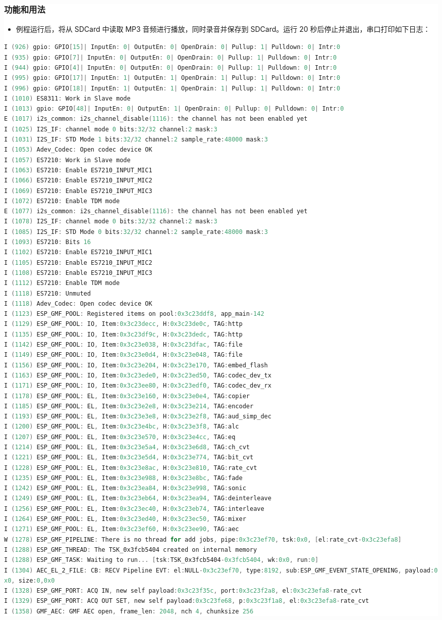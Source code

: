 ### 功能和用法

- 例程运行后，将从 SDCard 中读取 MP3 音频进行播放，同时录音并保存到 SDCard。运行 20 秒后停止并退出，串口打印如下日志：

```c
I (926) gpio: GPIO[15]| InputEn: 0| OutputEn: 0| OpenDrain: 0| Pullup: 1| Pulldown: 0| Intr:0
I (935) gpio: GPIO[7]| InputEn: 0| OutputEn: 0| OpenDrain: 0| Pullup: 1| Pulldown: 0| Intr:0
I (944) gpio: GPIO[4]| InputEn: 0| OutputEn: 0| OpenDrain: 0| Pullup: 1| Pulldown: 0| Intr:0
I (995) gpio: GPIO[17]| InputEn: 1| OutputEn: 1| OpenDrain: 1| Pullup: 1| Pulldown: 0| Intr:0
I (996) gpio: GPIO[18]| InputEn: 1| OutputEn: 1| OpenDrain: 1| Pullup: 1| Pulldown: 0| Intr:0
I (1010) ES8311: Work in Slave mode
I (1013) gpio: GPIO[48]| InputEn: 0| OutputEn: 1| OpenDrain: 0| Pullup: 0| Pulldown: 0| Intr:0
E (1017) i2s_common: i2s_channel_disable(1116): the channel has not been enabled yet
I (1025) I2S_IF: channel mode 0 bits:32/32 channel:2 mask:3
I (1031) I2S_IF: STD Mode 1 bits:32/32 channel:2 sample_rate:48000 mask:3
I (1053) Adev_Codec: Open codec device OK
I (1057) ES7210: Work in Slave mode
I (1063) ES7210: Enable ES7210_INPUT_MIC1
I (1066) ES7210: Enable ES7210_INPUT_MIC2
I (1069) ES7210: Enable ES7210_INPUT_MIC3
I (1072) ES7210: Enable TDM mode
E (1077) i2s_common: i2s_channel_disable(1116): the channel has not been enabled yet
I (1078) I2S_IF: channel mode 0 bits:32/32 channel:2 mask:3
I (1085) I2S_IF: STD Mode 0 bits:32/32 channel:2 sample_rate:48000 mask:3
I (1093) ES7210: Bits 16
I (1102) ES7210: Enable ES7210_INPUT_MIC1
I (1105) ES7210: Enable ES7210_INPUT_MIC2
I (1108) ES7210: Enable ES7210_INPUT_MIC3
I (1112) ES7210: Enable TDM mode
I (1118) ES7210: Unmuted
I (1118) Adev_Codec: Open codec device OK
I (1123) ESP_GMF_POOL: Registered items on pool:0x3c23ddf8, app_main-142
I (1129) ESP_GMF_POOL: IO, Item:0x3c23decc, H:0x3c23de0c, TAG:http
I (1135) ESP_GMF_POOL: IO, Item:0x3c23df9c, H:0x3c23dedc, TAG:http
I (1142) ESP_GMF_POOL: IO, Item:0x3c23e038, H:0x3c23dfac, TAG:file
I (1149) ESP_GMF_POOL: IO, Item:0x3c23e0d4, H:0x3c23e048, TAG:file
I (1156) ESP_GMF_POOL: IO, Item:0x3c23e204, H:0x3c23e170, TAG:embed_flash
I (1163) ESP_GMF_POOL: IO, Item:0x3c23ede0, H:0x3c23ed50, TAG:codec_dev_tx
I (1171) ESP_GMF_POOL: IO, Item:0x3c23ee80, H:0x3c23edf0, TAG:codec_dev_rx
I (1178) ESP_GMF_POOL: EL, Item:0x3c23e160, H:0x3c23e0e4, TAG:copier
I (1185) ESP_GMF_POOL: EL, Item:0x3c23e2e8, H:0x3c23e214, TAG:encoder
I (1193) ESP_GMF_POOL: EL, Item:0x3c23e3e8, H:0x3c23e2f8, TAG:aud_simp_dec
I (1200) ESP_GMF_POOL: EL, Item:0x3c23e4bc, H:0x3c23e3f8, TAG:alc
I (1207) ESP_GMF_POOL: EL, Item:0x3c23e570, H:0x3c23e4cc, TAG:eq
I (1214) ESP_GMF_POOL: EL, Item:0x3c23e5a4, H:0x3c23e6d8, TAG:ch_cvt
I (1221) ESP_GMF_POOL: EL, Item:0x3c23e5d4, H:0x3c23e774, TAG:bit_cvt
I (1228) ESP_GMF_POOL: EL, Item:0x3c23e8ac, H:0x3c23e810, TAG:rate_cvt
I (1235) ESP_GMF_POOL: EL, Item:0x3c23e988, H:0x3c23e8bc, TAG:fade
I (1242) ESP_GMF_POOL: EL, Item:0x3c23ea84, H:0x3c23e998, TAG:sonic
I (1249) ESP_GMF_POOL: EL, Item:0x3c23eb64, H:0x3c23ea94, TAG:deinterleave
I (1256) ESP_GMF_POOL: EL, Item:0x3c23ec40, H:0x3c23eb74, TAG:interleave
I (1264) ESP_GMF_POOL: EL, Item:0x3c23ed40, H:0x3c23ec50, TAG:mixer
I (1271) ESP_GMF_POOL: EL, Item:0x3c23ef60, H:0x3c23ee90, TAG:aec
W (1278) ESP_GMF_PIPELINE: There is no thread for add jobs, pipe:0x3c23ef70, tsk:0x0, [el:rate_cvt-0x3c23efa8]
I (1288) ESP_GMF_THREAD: The TSK_0x3fcb5404 created on internal memory
I (1288) ESP_GMF_TASK: Waiting to run... [tsk:TSK_0x3fcb5404-0x3fcb5404, wk:0x0, run:0]
I (1304) AEC_EL_2_FILE: CB: RECV Pipeline EVT: el:NULL-0x3c23ef70, type:8192, sub:ESP_GMF_EVENT_STATE_OPENING, payload:0x0, size:0,0x0
I (1328) ESP_GMF_PORT: ACQ IN, new self payload:0x3c23f35c, port:0x3c23f2a8, el:0x3c23efa8-rate_cvt
I (1329) ESP_GMF_PORT: ACQ OUT SET, new self payload:0x3c23fe68, p:0x3c23f1a8, el:0x3c23efa8-rate_cvt
I (1358) GMF_AEC: GMF AEC open, frame_len: 2048, nch 4, chunksize 256
```